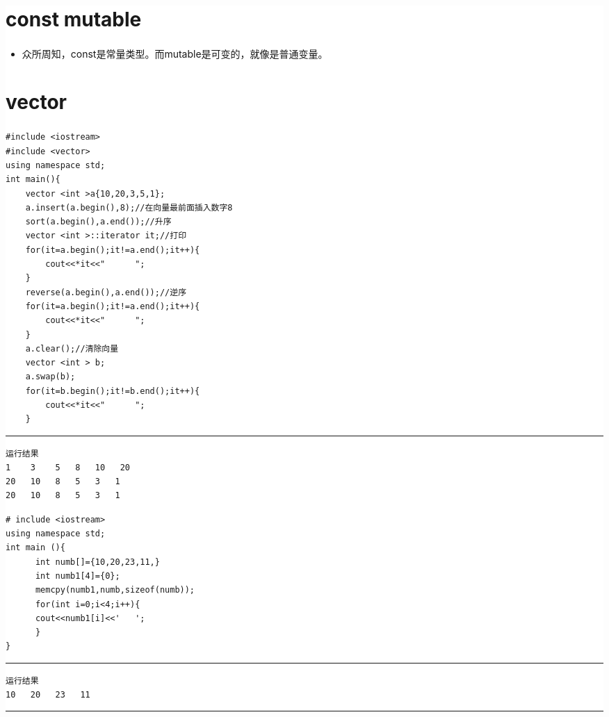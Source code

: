 # const mutable
* 众所周知，const是常量类型。而mutable是可变的，就像是普通变量。
# vector
```
#include <iostream>
#include <vector>
using namespace std;
int main(){
    vector <int >a{10,20,3,5,1};
    a.insert(a.begin(),8);//在向量最前面插入数字8
    sort(a.begin(),a.end());//升序
    vector <int >::iterator it;//打印
    for(it=a.begin();it!=a.end();it++){
        cout<<*it<<"      ";
    }
    reverse(a.begin(),a.end());//逆序
    for(it=a.begin();it!=a.end();it++){
        cout<<*it<<"      ";
    }
    a.clear();//清除向量
    vector <int > b;
    a.swap(b);
    for(it=b.begin();it!=b.end();it++){
        cout<<*it<<"      ";
    }
```
---
```
运行结果
1    3    5   8   10   20
20   10   8   5   3   1
20   10   8   5   3   1
```
```
# include <iostream>
using namespace std;
int main (){
      int numb[]={10,20,23,11,}
      int numb1[4]={0};
      memcpy(numb1,numb,sizeof(numb));
      for(int i=0;i<4;i++){
      cout<<numb1[i]<<'   ';
      }
}
```
---

```
运行结果
10   20   23   11
```
---
